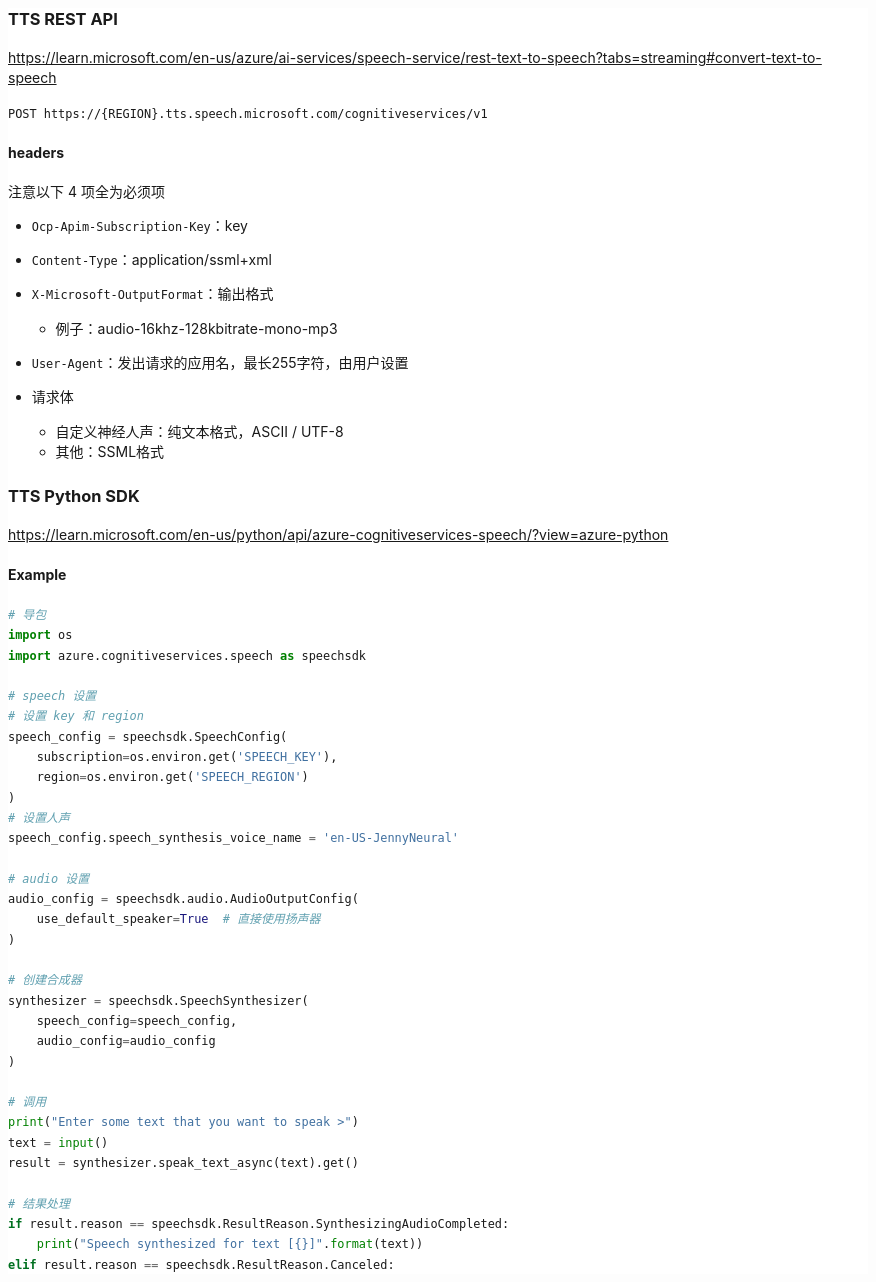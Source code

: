 



### TTS REST API

https://learn.microsoft.com/en-us/azure/ai-services/speech-service/rest-text-to-speech?tabs=streaming#convert-text-to-speech

```http
POST https://{REGION}.tts.speech.microsoft.com/cognitiveservices/v1
```

#### headers

注意以下 4 项全为必须项

+ `Ocp-Apim-Subscription-Key`：key
+ `Content-Type`：application/ssml+xml
+ `X-Microsoft-OutputFormat`：输出格式
  + 例子：audio-16khz-128kbitrate-mono-mp3
+ `User-Agent`：发出请求的应用名，最长255字符，由用户设置

+ 请求体

  + 自定义神经人声：纯文本格式，ASCII / UTF-8
  + 其他：SSML格式



### TTS Python SDK

https://learn.microsoft.com/en-us/python/api/azure-cognitiveservices-speech/?view=azure-python

#### Example

```python
# 导包
import os
import azure.cognitiveservices.speech as speechsdk

# speech 设置
# 设置 key 和 region
speech_config = speechsdk.SpeechConfig(
    subscription=os.environ.get('SPEECH_KEY'), 
    region=os.environ.get('SPEECH_REGION')
)
# 设置人声
speech_config.speech_synthesis_voice_name = 'en-US-JennyNeural'

# audio 设置
audio_config = speechsdk.audio.AudioOutputConfig(
    use_default_speaker=True  # 直接使用扬声器
)

# 创建合成器
synthesizer = speechsdk.SpeechSynthesizer(
    speech_config=speech_config, 
    audio_config=audio_config
)

# 调用
print("Enter some text that you want to speak >")
text = input()
result = synthesizer.speak_text_async(text).get()

# 结果处理
if result.reason == speechsdk.ResultReason.SynthesizingAudioCompleted:
    print("Speech synthesized for text [{}]".format(text))
elif result.reason == speechsdk.ResultReason.Canceled:
```